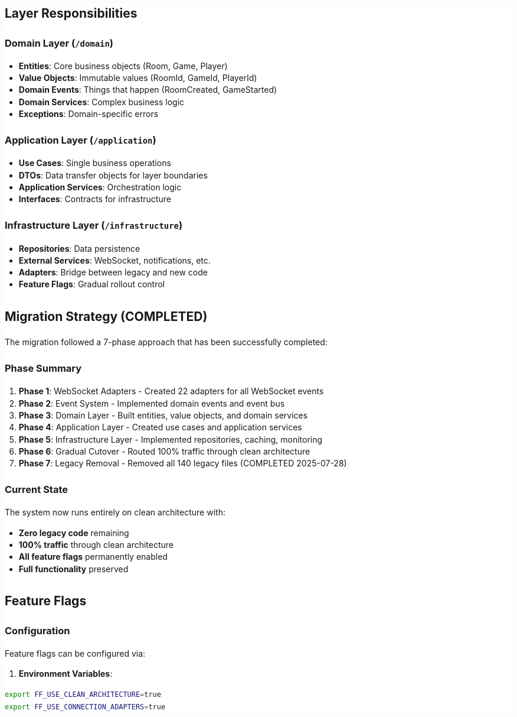 ## Layer Responsibilities

### Domain Layer (`/domain`)
- **Entities**: Core business objects (Room, Game, Player)
- **Value Objects**: Immutable values (RoomId, GameId, PlayerId)
- **Domain Events**: Things that happen (RoomCreated, GameStarted)
- **Domain Services**: Complex business logic
- **Exceptions**: Domain-specific errors

### Application Layer (`/application`)
- **Use Cases**: Single business operations
- **DTOs**: Data transfer objects for layer boundaries
- **Application Services**: Orchestration logic
- **Interfaces**: Contracts for infrastructure

### Infrastructure Layer (`/infrastructure`)
- **Repositories**: Data persistence
- **External Services**: WebSocket, notifications, etc.
- **Adapters**: Bridge between legacy and new code
- **Feature Flags**: Gradual rollout control

## Migration Strategy (COMPLETED)

The migration followed a 7-phase approach that has been successfully completed:

### Phase Summary
1. **Phase 1**: WebSocket Adapters - Created 22 adapters for all WebSocket events
2. **Phase 2**: Event System - Implemented domain events and event bus
3. **Phase 3**: Domain Layer - Built entities, value objects, and domain services
4. **Phase 4**: Application Layer - Created use cases and application services
5. **Phase 5**: Infrastructure Layer - Implemented repositories, caching, monitoring
6. **Phase 6**: Gradual Cutover - Routed 100% traffic through clean architecture
7. **Phase 7**: Legacy Removal - Removed all 140 legacy files (COMPLETED 2025-07-28)

### Current State
The system now runs entirely on clean architecture with:
- **Zero legacy code** remaining
- **100% traffic** through clean architecture
- **All feature flags** permanently enabled
- **Full functionality** preserved

## Feature Flags

### Configuration
Feature flags can be configured via:

1. **Environment Variables**:
```bash
export FF_USE_CLEAN_ARCHITECTURE=true
export FF_USE_CONNECTION_ADAPTERS=true
```
